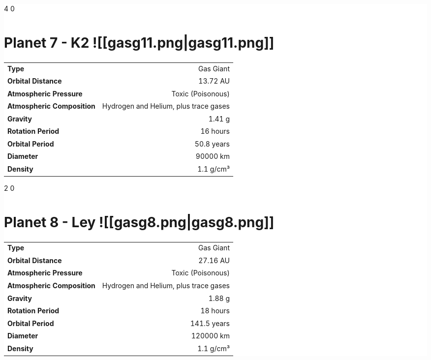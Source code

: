 

4
0



# Planet 7 - K2 ![[gasg11.png\|gasg11.png]]
|                             |                           |
| --------------------------- | -------------------------:|
| **Type**                    |             Gas Giant |
| **Orbital Distance**        |   13.72 AU |
| **Atmospheric Pressure**    |       Toxic (Poisonous) |
| **Atmospheric Composition** |      Hydrogen and Helium, plus trace gases |
| **Gravity**                 |        1.41 g |
| **Rotation Period**         |  16 hours |
| **Orbital Period** | 50.8 years |
| **Diameter**                |      90000 km | 
| **Density**                 |    1.1 g/cm³ |



2
0



# Planet 8 - Ley ![[gasg8.png\|gasg8.png]]
|                             |                           |
| --------------------------- | -------------------------:|
| **Type**                    |             Gas Giant |
| **Orbital Distance**        |   27.16 AU |
| **Atmospheric Pressure**    |       Toxic (Poisonous) |
| **Atmospheric Composition** |      Hydrogen and Helium, plus trace gases |
| **Gravity**                 |        1.88 g |
| **Rotation Period**         |  18 hours |
| **Orbital Period** | 141.5 years |
| **Diameter**                |      120000 km | 
| **Density**                 |    1.1 g/cm³ |

